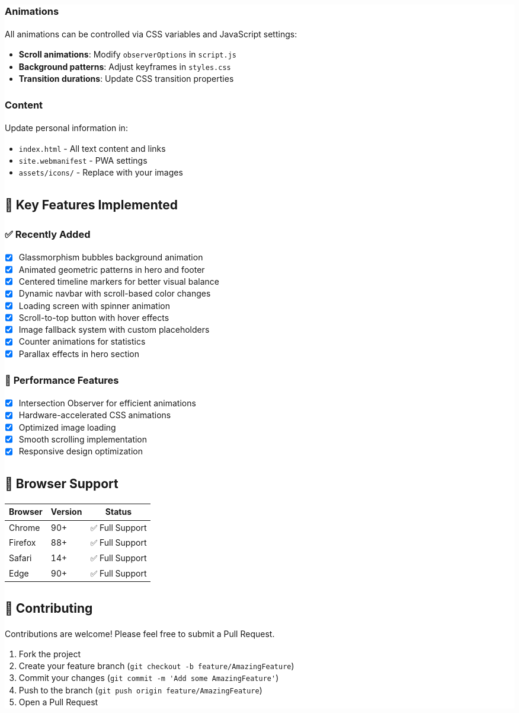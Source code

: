 ### **Animations**
All animations can be controlled via CSS variables and JavaScript settings:

- **Scroll animations**: Modify `observerOptions` in `script.js`
- **Background patterns**: Adjust keyframes in `styles.css`
- **Transition durations**: Update CSS transition properties

### **Content**
Update personal information in:
- `index.html` - All text content and links
- `site.webmanifest` - PWA settings
- `assets/icons/` - Replace with your images

## 🌟 **Key Features Implemented**

### ✅ **Recently Added**
- [x] Glassmorphism bubbles background animation
- [x] Animated geometric patterns in hero and footer
- [x] Centered timeline markers for better visual balance
- [x] Dynamic navbar with scroll-based color changes
- [x] Loading screen with spinner animation
- [x] Scroll-to-top button with hover effects
- [x] Image fallback system with custom placeholders
- [x] Counter animations for statistics
- [x] Parallax effects in hero section

### 🔧 **Performance Features**
- [x] Intersection Observer for efficient animations
- [x] Hardware-accelerated CSS animations
- [x] Optimized image loading
- [x] Smooth scrolling implementation
- [x] Responsive design optimization

## 📱 **Browser Support**

| Browser | Version | Status |
|---------|---------|--------|
| Chrome | 90+ | ✅ Full Support |
| Firefox | 88+ | ✅ Full Support |
| Safari | 14+ | ✅ Full Support |
| Edge | 90+ | ✅ Full Support |

## 🤝 **Contributing**

Contributions are welcome! Please feel free to submit a Pull Request.

1. Fork the project
2. Create your feature branch (`git checkout -b feature/AmazingFeature`)
3. Commit your changes (`git commit -m 'Add some AmazingFeature'`)
4. Push to the branch (`git push origin feature/AmazingFeature`)
5. Open a Pull Request
